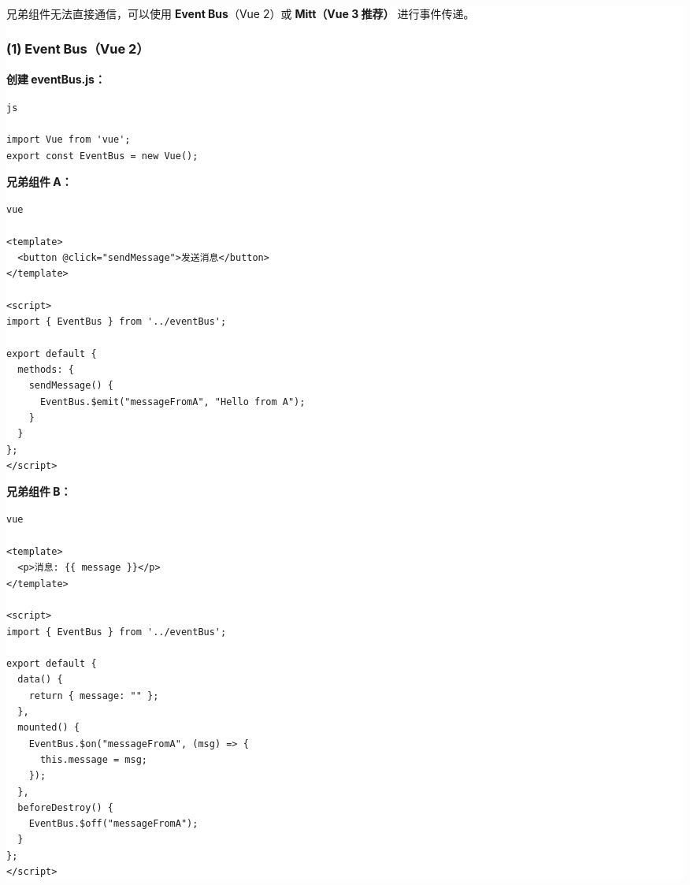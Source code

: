 兄弟组件无法直接通信，可以使用 **Event Bus**（Vue 2）或 **Mitt（Vue 3 推荐）** 进行事件传递。

### **(1) Event Bus（Vue 2）**

**创建 eventBus.js：**

```
js

import Vue from 'vue';
export const EventBus = new Vue();
```

**兄弟组件 A：**

```
vue

<template>
  <button @click="sendMessage">发送消息</button>
</template>

<script>
import { EventBus } from '../eventBus';

export default {
  methods: {
    sendMessage() {
      EventBus.$emit("messageFromA", "Hello from A");
    }
  }
};
</script>
```

**兄弟组件 B：**

```
vue

<template>
  <p>消息: {{ message }}</p>
</template>

<script>
import { EventBus } from '../eventBus';

export default {
  data() {
    return { message: "" };
  },
  mounted() {
    EventBus.$on("messageFromA", (msg) => {
      this.message = msg;
    });
  },
  beforeDestroy() {
    EventBus.$off("messageFromA");
  }
};
</script>
```
